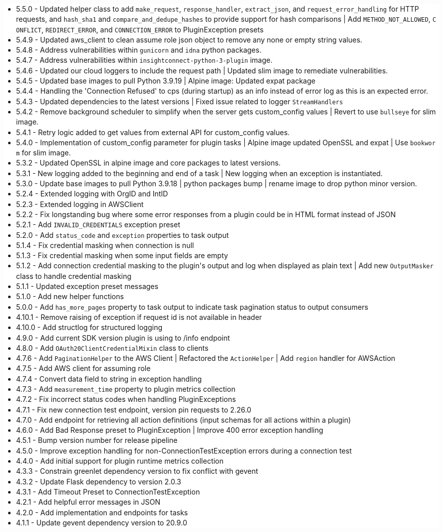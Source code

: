 * 5.5.0 - Updated helper class to add `make_request`, `response_handler`, `extract_json`, and `request_error_handling` for HTTP requests, and `hash_sha1` and `compare_and_dedupe_hashes` to provide support for hash comparisons | Add `METHOD_NOT_ALLOWED`, `CONFLICT`, `REDIRECT_ERROR`, and `CONNECTION_ERROR` to PluginException presets
* 5.4.9 - Updated aws_client to clean assume role json object to remove any none or empty string values.
* 5.4.8 - Address vulnerabilities within `gunicorn` and `idna` python packages.
* 5.4.7 - Address vulnerabilities within `insightconnect-python-3-plugin` image.
* 5.4.6 - Updated our cloud loggers to include the request path | Updated slim image to remediate vulnerabilities.
* 5.4.5 - Updated base images to pull Python 3.9.19 | Alpine image: Updated expat package
* 5.4.4 - Handling the 'Connection Refused' to cps (during startup) as an info instead of error log as this is an expected error.
* 5.4.3 - Updated dependencies to the latest versions | Fixed issue related to logger `StreamHandlers`
* 5.4.2 - Remove background scheduler to simplify when the server gets custom_config values | Revert to use `bullseye` for slim image.
* 5.4.1 - Retry logic added to get values from external API for custom_config values.
* 5.4.0 - Implementation of custom_config parameter for plugin tasks | Alpine image updated OpenSSL and expat | Use `bookworm` for slim image.
* 5.3.2 - Updated OpenSSL in alpine image and core packages to latest versions.
* 5.3.1 - New logging added to the beginning and end of a task | New logging when an exception is instantiated.
* 5.3.0 - Update base images to pull Python 3.9.18 | python packages bump | rename image to drop python minor version.
* 5.2.4 - Extended logging with OrgID and IntID
* 5.2.3 - Extended logging in AWSClient
* 5.2.2 - Fix longstanding bug where some error responses from a plugin could be in HTML format instead of JSON 
* 5.2.1 - Add `INVALID_CREDENTIALS` exception preset
* 5.2.0 - Add `status_code` and `exception` properties to task output
* 5.1.4 - Fix credential masking when connection is null
* 5.1.3 - Fix credential masking when some input fields are empty
* 5.1.2 - Add connection credential masking to the plugin's output and log when displayed as plain text | Add new `OutputMasker` class to handle credential masking    
* 5.1.1 - Updated exception preset messages
* 5.1.0 - Add new helper functions
* 5.0.0 - Add `has_more_pages` property to task output to indicate task pagination status to output consumers
* 4.10.1 - Remove raising of exception if request id is not available in header
* 4.10.0 - Add structlog for structured logging
* 4.9.0 - Add current SDK version plugin is using to /info endpoint
* 4.8.0 - Add `OAuth20ClientCredentialMixin` class to clients
* 4.7.6 - Add `PaginationHelper` to the AWS Client | Refactored the `ActionHelper` | Add `region` handler for AWSAction 
* 4.7.5 - Add AWS client for assuming role 
* 4.7.4 - Convert data field to string in exception handling 
* 4.7.3 - Add `measurement_time` property to plugin metrics collection
* 4.7.2 - Fix incorrect status codes when handling PluginExceptions
* 4.7.1 - Fix new connection test endpoint, version pin requests to 2.26.0
* 4.7.0 - Add endpoint for retrieving all action definitions (input schemas for all actions within a plugin)
* 4.6.0 - Add Bad Response preset to PluginException | Improve 400 error exception handling
* 4.5.1 - Bump version number for release pipeline
* 4.5.0 - Improve exception handling for non-ConnectionTestException errors during a connection test
* 4.4.0 - Add initial support for plugin runtime metrics collection
* 4.3.3 - Constrain greenlet dependency version to fix conflict with gevent
* 4.3.2 - Update Flask dependency to version 2.0.3
* 4.3.1 - Add Timeout Preset to ConnectionTestException
* 4.2.1 - Add helpful error messages in JSON
* 4.2.0 - Add implementation and endpoints for tasks
* 4.1.1 - Update gevent dependency version to 20.9.0